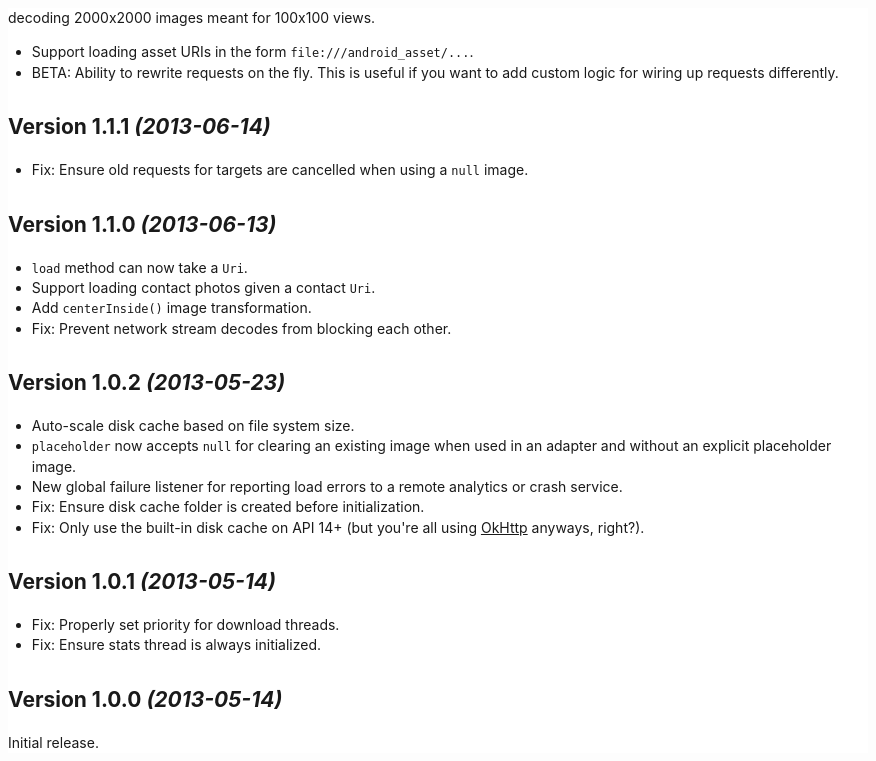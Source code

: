   decoding 2000x2000 images meant for 100x100 views.
* Support loading asset URIs in the form `file:///android_asset/...`.
* BETA: Ability to rewrite requests on the fly. This is useful if you want to add custom logic for
  wiring up requests differently.

Version 1.1.1 *(2013-06-14)*
----------------------------

* Fix: Ensure old requests for targets are cancelled when using a `null` image.

Version 1.1.0 *(2013-06-13)*
----------------------------

* `load` method can now take a `Uri`.
* Support loading contact photos given a contact `Uri`.
* Add `centerInside()` image transformation.
* Fix: Prevent network stream decodes from blocking each other.

Version 1.0.2 *(2013-05-23)*
----------------------------

* Auto-scale disk cache based on file system size.
* `placeholder` now accepts `null` for clearing an existing image when used in an adapter and
  without an explicit placeholder image.
* New global failure listener for reporting load errors to a remote analytics or crash service.
* Fix: Ensure disk cache folder is created before initialization.
* Fix: Only use the built-in disk cache on API 14+ (but you're all using [OkHttp][1] anyways,
  right?).

Version 1.0.1 *(2013-05-14)*
----------------------------

* Fix: Properly set priority for download threads.
* Fix: Ensure stats thread is always initialized.

Version 1.0.0 *(2013-05-14)*
----------------------------

Initial release.


[1]: http://square.github.io/okhttp/
